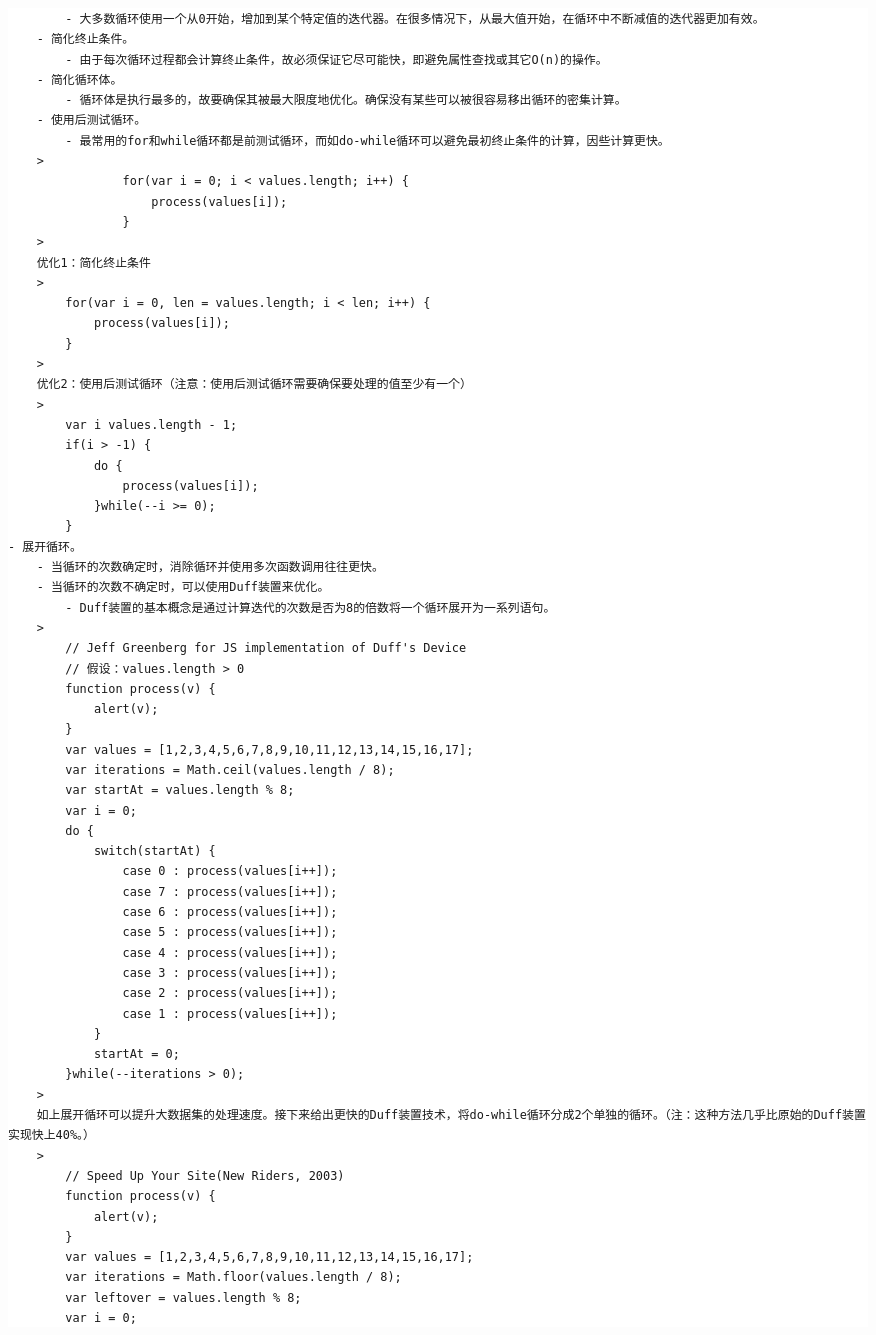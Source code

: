 			- 大多数循环使用一个从0开始，增加到某个特定值的迭代器。在很多情况下，从最大值开始，在循环中不断减值的迭代器更加有效。
		- 简化终止条件。
			- 由于每次循环过程都会计算终止条件，故必须保证它尽可能快，即避免属性查找或其它O(n)的操作。
		- 简化循环体。
			- 循环体是执行最多的，故要确保其被最大限度地优化。确保没有某些可以被很容易移出循环的密集计算。
		- 使用后测试循环。
			- 最常用的for和while循环都是前测试循环，而如do-while循环可以避免最初终止条件的计算，因些计算更快。
		>
					for(var i = 0; i < values.length; i++) {
					    process(values[i]);
					}
		>
		优化1：简化终止条件
		>
			for(var i = 0, len = values.length; i < len; i++) {
			    process(values[i]);
			}
		>
		优化2：使用后测试循环（注意：使用后测试循环需要确保要处理的值至少有一个）
		>
			var i values.length - 1;
			if(i > -1) {
			    do {
			        process(values[i]);
			    }while(--i >= 0);
			}
	- 展开循环。
		- 当循环的次数确定时，消除循环并使用多次函数调用往往更快。
		- 当循环的次数不确定时，可以使用Duff装置来优化。
			- Duff装置的基本概念是通过计算迭代的次数是否为8的倍数将一个循环展开为一系列语句。
		>
			// Jeff Greenberg for JS implementation of Duff's Device
			// 假设：values.length > 0
			function process(v) {
			    alert(v);
			}
			var values = [1,2,3,4,5,6,7,8,9,10,11,12,13,14,15,16,17];
			var iterations = Math.ceil(values.length / 8);
			var startAt = values.length % 8;
			var i = 0; 
			do {
			    switch(startAt) {
			        case 0 : process(values[i++]);
			        case 7 : process(values[i++]);
			        case 6 : process(values[i++]);
			        case 5 : process(values[i++]);
			        case 4 : process(values[i++]);
			        case 3 : process(values[i++]);
			        case 2 : process(values[i++]);
			        case 1 : process(values[i++]);
			    }
			    startAt = 0;
			}while(--iterations > 0);
		>
		如上展开循环可以提升大数据集的处理速度。接下来给出更快的Duff装置技术，将do-while循环分成2个单独的循环。（注：这种方法几乎比原始的Duff装置实现快上40%。）
		> 
			// Speed Up Your Site(New Riders, 2003)
			function process(v) {
			    alert(v);
			}	 
			var values = [1,2,3,4,5,6,7,8,9,10,11,12,13,14,15,16,17];
			var iterations = Math.floor(values.length / 8);
			var leftover = values.length % 8;
			var i = 0; 